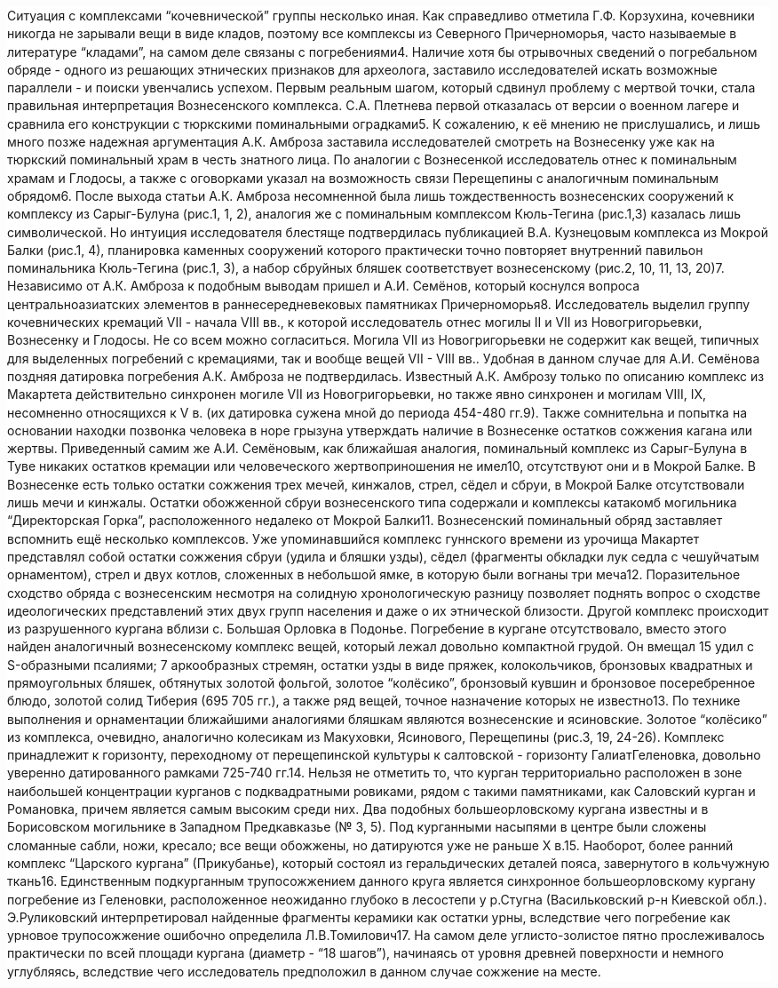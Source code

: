 Ситуация с комплексами “кочевнической” группы несколько иная. Как справедливо отметила Г.Ф. Корзухина, кочевники никогда не зарывали вещи в виде кладов, поэтому все комплексы из Северного Причерноморья, часто называемые в литературе “кладами”, на самом деле связаны с погребениями4. Наличие хотя бы отрывочных сведений о погребальном обряде - одного из решающих этнических признаков для археолога, заставило исследователей искать возможные параллели - и поиски увенчались успехом. Первым реальным шагом, который сдвинул проблему с мертвой точки, стала правильная интерпретация Вознесенского комплекса. С.А. Плетнева первой отказалась от версии о военном лагере и сравнила его конструкции с тюркскими поминальными оградками5. К сожалению, к её мнению не прислушались, и лишь много позже надежная аргументация А.К. Амброза заставила исследователей смотреть на Вознесенку уже как на тюркский поминальный храм в честь знатного лица. По аналогии с Вознесенкой исследователь отнес к поминальным храмам и Глодосы, а также с оговорками указал на возможность связи Перещепины с аналогичным поминальным обрядом6. После выхода статьи А.К. Амброза несомненной была лишь тождественность вознесенских сооружений к комплексу из Сарыг-Булуна (рис.1, 1, 2), аналогия же с поминальным комплексом Кюль-Тегина (рис.1,3) казалась лишь символической. Но интуиция исследователя блестяще подтвердилась публикацией В.А. Кузнецовым комплекса из Мокрой Балки (рис.1, 4), планировка каменных сооружений которого практически точно повторяет внутренний павильон поминальника Кюль-Тегина (рис.1, 3), а набор сбруйных бляшек соответствует вознесенскому (рис.2, 10, 11, 13, 20)7. Независимо от А.К. Амброза к подобным выводам пришел и А.И. Семёнов, который коснулся вопроса центральноазиатских элементов в раннесередневековых памятниках Причерноморья8. Исследователь выделил группу кочевнических кремаций VII - начала VIII вв., к которой исследователь отнес могилы ІІ и VII из Новогригорьевки, Вознесенку и Глодосы. Не со всем можно согласиться. Могила VII из Новогригорьевки не содержит как вещей, типичных для выделенных погребений с кремациями, так и вообще вещей VII - VIII вв.. Удобная в данном случае для А.И. Семёнова поздняя датировка погребения А.К. Амброза не подтвердилась. Известный А.К. Амброзу только по описанию комплекс из Макартета действительно синхронен могиле VII из Новогригорьевки, но также явно синхронен и могилам VIII, ІХ, несомненно относящихся к V в. (их датировка сужена мной до периода 454-480 гг.9). Также сомнительна и попытка на основании находки позвонка человека в норе грызуна утверждать наличие в Вознесенке остатков сожжения кагана или жертвы. Приведенный самим же А.И. Семёновым, как ближайшая аналогия, поминальный комплекс из Сарыг-Булуна в Туве никаких остатков кремации или человеческого жертвоприношения не имел10, отсутствуют они и в Мокрой Балке. В Вознесенке есть только остатки сожжения трех мечей, кинжалов, стрел, сёдел и сбруи, в Мокрой Балке отсутствовали лишь мечи и кинжалы. Остатки обожженной сбруи вознесенского типа содержали и комплексы катакомб могильника “Директорская Горка”, расположенного недалеко от Мокрой Балки11. Вознесенский поминальный обряд заставляет вспомнить ещё несколько комплексов. Уже упоминавшийся комплекс гуннского времени из урочища Макартет представлял собой остатки сожжения сбруи (удила и бляшки узды), сёдел (фрагменты обкладки лук седла с чешуйчатым орнаментом), стрел и двух котлов, сложенных в небольшой ямке, в которую были вогнаны три меча12. Поразительное сходство обряда с вознесенским несмотря на солидную хронологическую разницу позволяет поднять вопрос о сходстве идеологических представлений этих двух групп населения и даже о их этнической близости. Другой комплекс происходит из разрушенного кургана вблизи с. Большая Орловка в Подонье. Погребение в кургане отсутствовало, вместо этого найден аналогичный вознесенскому комплекс вещей, который лежал довольно компактной грудой. Он вмещал 15 удил с S-образными псалиями; 7 аркообразных стремян, остатки узды в виде пряжек, колокольчиков, бронзовых квадратных и прямоугольных бляшек, обтянутых золотой фольгой, золотое “колёсико”, бронзовый кувшин и бронзовое посеребренное блюдо, золотой солид Тиберия (695 ­705 гг.), а также ряд вещей, точное назначение которых не известно13. По технике выполнения и орнаментации ближайшими аналогиями бляшкам являются вознесенские и ясиновские. Золотое “колёсико” из комплекса, очевидно, аналогично колесикам из Макуховки, Ясинового, Перещепины (рис.3, 19, 24-26). Комплекс принадлежит к горизонту, переходному от перещепинской культуры к салтовской - горизонту Галиат­Геленовка, довольно уверенно датированного рамками 725-740 гг.14. Нельзя не отметить то, что курган территориально расположен в зоне наибольшей концентрации курганов с подквадратными ровиками, рядом с такими памятниками, как Саловский курган и Романовка, причем является самым высоким среди них. Два подобных большеорловскому кургана известны и в Борисовском могильнике в Западном Предкавказье (№ 3, 5). Под курганными насыпями в центре были сложены сломанные сабли, ножи, кресало; все вещи обожжены, но датируются уже не раньше Х в.15. Наоборот, более ранний комплекс “Царского кургана” (Прикубанье), который состоял из геральдических деталей пояса, завернутого в кольчужную ткань16. Единственным подкурганным трупосожжением данного круга является синхронное большеорловскому кургану погребение из Геленовки, расположенное неожиданно глубоко в лесостепи у р.Стугна (Васильковский р-н Киевской обл.). Э.Руликовский интерпретировал найденные фрагменты керамики как остатки урны, вследствие чего погребение как урновое трупосожжение ошибочно определила Л.В.Томилович17. На самом деле углисто-золистое пятно прослеживалось практически по всей площади кургана (диаметр - “18 шагов”), начинаясь от уровня древней поверхности и немного углубляясь, вследствие чего исследователь предположил в данном случае сожжение на месте.